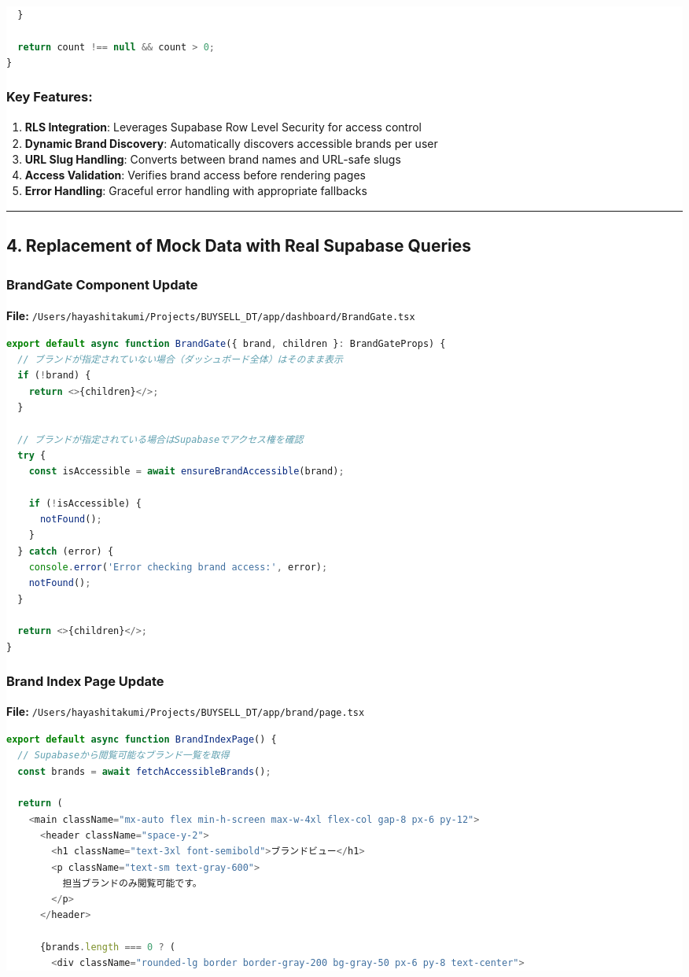 ```typescript
  }

  return count !== null && count > 0;
}
```

### Key Features:

1. **RLS Integration**: Leverages Supabase Row Level Security for access control
2. **Dynamic Brand Discovery**: Automatically discovers accessible brands per user
3. **URL Slug Handling**: Converts between brand names and URL-safe slugs
4. **Access Validation**: Verifies brand access before rendering pages
5. **Error Handling**: Graceful error handling with appropriate fallbacks

---

## 4. Replacement of Mock Data with Real Supabase Queries

### BrandGate Component Update

**File:** `/Users/hayashitakumi/Projects/BUYSELL_DT/app/dashboard/BrandGate.tsx`

```typescript
export default async function BrandGate({ brand, children }: BrandGateProps) {
  // ブランドが指定されていない場合（ダッシュボード全体）はそのまま表示
  if (!brand) {
    return <>{children}</>;
  }

  // ブランドが指定されている場合はSupabaseでアクセス権を確認
  try {
    const isAccessible = await ensureBrandAccessible(brand);

    if (!isAccessible) {
      notFound();
    }
  } catch (error) {
    console.error('Error checking brand access:', error);
    notFound();
  }

  return <>{children}</>;
}
```

### Brand Index Page Update

**File:** `/Users/hayashitakumi/Projects/BUYSELL_DT/app/brand/page.tsx`

```typescript
export default async function BrandIndexPage() {
  // Supabaseから閲覧可能なブランド一覧を取得
  const brands = await fetchAccessibleBrands();

  return (
    <main className="mx-auto flex min-h-screen max-w-4xl flex-col gap-8 px-6 py-12">
      <header className="space-y-2">
        <h1 className="text-3xl font-semibold">ブランドビュー</h1>
        <p className="text-sm text-gray-600">
          担当ブランドのみ閲覧可能です。
        </p>
      </header>

      {brands.length === 0 ? (
        <div className="rounded-lg border border-gray-200 bg-gray-50 px-6 py-8 text-center">
```